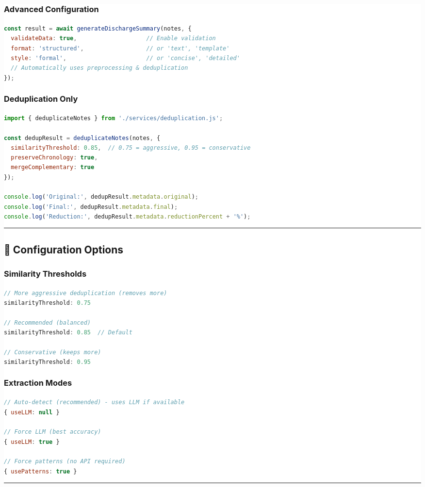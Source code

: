 ### Advanced Configuration
```javascript
const result = await generateDischargeSummary(notes, {
  validateData: true,                    // Enable validation
  format: 'structured',                  // or 'text', 'template'
  style: 'formal',                       // or 'concise', 'detailed'
  // Automatically uses preprocessing & deduplication
});
```

### Deduplication Only
```javascript
import { deduplicateNotes } from './services/deduplication.js';

const dedupResult = deduplicateNotes(notes, {
  similarityThreshold: 0.85,  // 0.75 = aggressive, 0.95 = conservative
  preserveChronology: true,
  mergeComplementary: true
});

console.log('Original:', dedupResult.metadata.original);
console.log('Final:', dedupResult.metadata.final);
console.log('Reduction:', dedupResult.metadata.reductionPercent + '%');
```

---

## 🔧 Configuration Options

### Similarity Thresholds
```javascript
// More aggressive deduplication (removes more)
similarityThreshold: 0.75

// Recommended (balanced)
similarityThreshold: 0.85  // Default

// Conservative (keeps more)
similarityThreshold: 0.95
```

### Extraction Modes
```javascript
// Auto-detect (recommended) - uses LLM if available
{ useLLM: null }

// Force LLM (best accuracy)
{ useLLM: true }

// Force patterns (no API required)
{ usePatterns: true }
```

---
